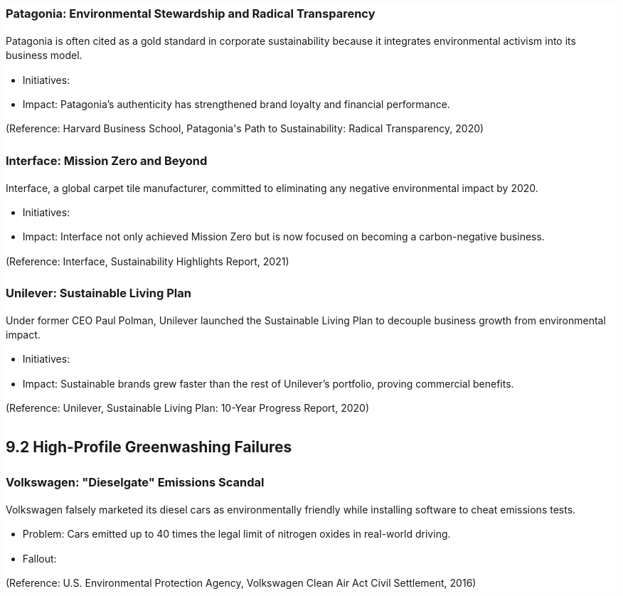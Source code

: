 ### Patagonia: Environmental Stewardship and Radical Transparency

Patagonia is often cited as a gold standard in corporate sustainability because it integrates environmental activism into its business model.

- Initiatives:

- Impact:
Patagonia’s authenticity has strengthened brand loyalty and financial performance.

(Reference: Harvard Business School, Patagonia's Path to Sustainability: Radical Transparency, 2020)



### Interface: Mission Zero and Beyond

Interface, a global carpet tile manufacturer, committed to eliminating any negative environmental impact by 2020.

- Initiatives:

- Impact:
Interface not only achieved Mission Zero but is now focused on becoming a carbon-negative business.

(Reference: Interface, Sustainability Highlights Report, 2021)



### Unilever: Sustainable Living Plan

Under former CEO Paul Polman, Unilever launched the Sustainable Living Plan to decouple business growth from environmental impact.

- Initiatives:

- Impact:
Sustainable brands grew faster than the rest of Unilever’s portfolio, proving commercial benefits.

(Reference: Unilever, Sustainable Living Plan: 10-Year Progress Report, 2020)



## 9.2 High-Profile Greenwashing Failures

### Volkswagen: "Dieselgate" Emissions Scandal

Volkswagen falsely marketed its diesel cars as environmentally friendly while installing software to cheat emissions tests.

- Problem:
Cars emitted up to 40 times the legal limit of nitrogen oxides in real-world driving.

- Fallout:

(Reference: U.S. Environmental Protection Agency, Volkswagen Clean Air Act Civil Settlement, 2016)


